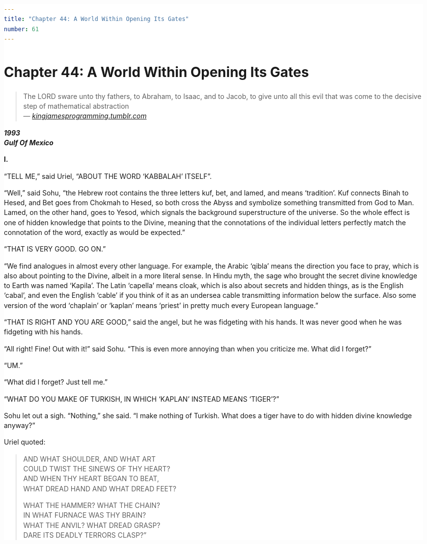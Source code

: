 ```yaml
---
title: "Chapter 44: A World Within Opening Its Gates"
number: 61
---
```


# Chapter 44: A World Within Opening Its Gates

> The LORD sware unto thy fathers, to Abraham, to Isaac, and to Jacob, to give unto all this evil that was come to the decisive step of mathematical abstraction\
> *— [kingjamesprogramming.tumblr.com](http://kingjamesprogramming.tumblr.com/tagged/bible)*

***1993\
Gulf Of Mexico***

**I.**

“TELL ME,” said Uriel, “ABOUT THE WORD ‘KABBALAH’ ITSELF”.

“Well,” said Sohu, “the Hebrew root contains the three letters kuf, bet, and lamed, and means ‘tradition’. Kuf connects Binah to Hesed, and Bet goes from Chokmah to Hesed, so both cross the Abyss and symbolize something transmitted from God to Man. Lamed, on the other hand, goes to Yesod, which signals the background superstructure of the universe. So the whole effect is one of hidden knowledge that points to the Divine, meaning that the connotations of the individual letters perfectly match the connotation of the word, exactly as would be expected.”

“THAT IS VERY GOOD. GO ON.”

“We find analogues in almost every other language. For example, the Arabic ‘qibla’ means the direction you face to pray, which is also about pointing to the Divine, albeit in a more literal sense. In Hindu myth, the sage who brought the secret divine knowledge to Earth was named ‘Kapila’. The Latin ‘capella’ means cloak, which is also about secrets and hidden things, as is the English ‘cabal’, and even the English ‘cable’ if you think of it as an undersea cable transmitting information below the surface. Also some version of the word ‘chaplain’ or ‘kaplan’ means ‘priest’ in pretty much every European language.”

“THAT IS RIGHT AND YOU ARE GOOD,” said the angel, but he was fidgeting with his hands. It was never good when he was fidgeting with his hands.

“All right! Fine! Out with it!” said Sohu. “This is even more annoying than when you criticize me. What did I forget?”

“UM.”

“What did I forget? Just tell me.”

“WHAT DO YOU MAKE OF TURKISH, IN WHICH ‘KAPLAN’ INSTEAD MEANS ‘TIGER’?”

Sohu let out a sigh. “Nothing,” she said. “I make nothing of Turkish. What does a tiger have to do with hidden divine knowledge anyway?”

Uriel quoted:

> AND WHAT SHOULDER, AND WHAT ART\
> COULD TWIST THE SINEWS OF THY HEART?\
> AND WHEN THY HEART BEGAN TO BEAT,\
> WHAT DREAD HAND AND WHAT DREAD FEET?
>
> WHAT THE HAMMER? WHAT THE CHAIN?\
> IN WHAT FURNACE WAS THY BRAIN?\
> WHAT THE ANVIL? WHAT DREAD GRASP?\
> DARE ITS DEADLY TERRORS CLASP?”
